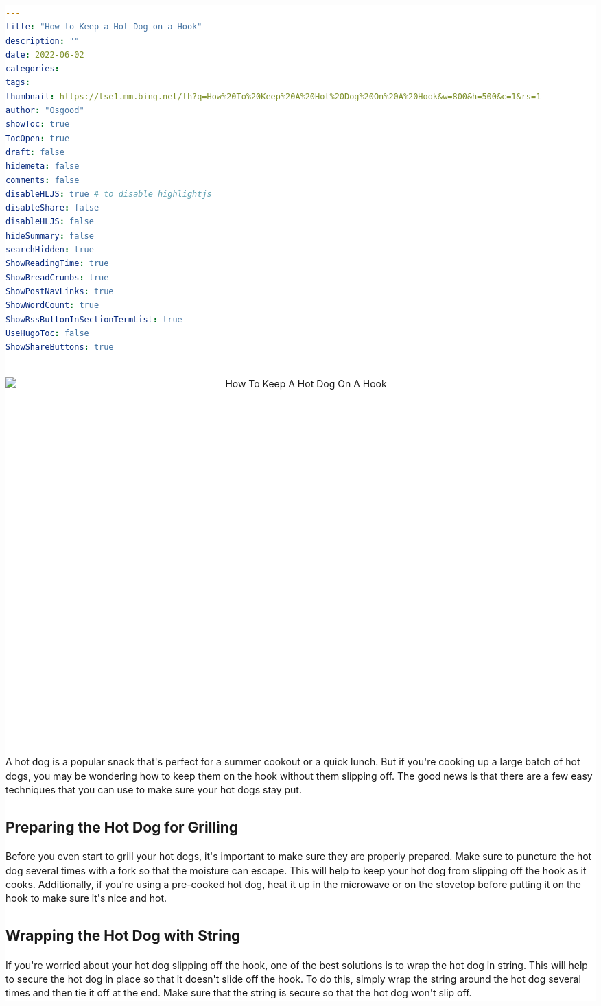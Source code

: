 ```yaml
---
title: "How to Keep a Hot Dog on a Hook"
description: ""
date: 2022-06-02
categories: 
tags: 
thumbnail: https://tse1.mm.bing.net/th?q=How%20To%20Keep%20A%20Hot%20Dog%20On%20A%20Hook&w=800&h=500&c=1&rs=1
author: "Osgood"
showToc: true
TocOpen: true
draft: false
hidemeta: false
comments: false
disableHLJS: true # to disable highlightjs
disableShare: false
disableHLJS: false
hideSummary: false
searchHidden: true
ShowReadingTime: true
ShowBreadCrumbs: true
ShowPostNavLinks: true
ShowWordCount: true
ShowRssButtonInSectionTermList: true
UseHugoToc: false
ShowShareButtons: true
---
```


<center>
	<img src="https://tse1.mm.bing.net/th?q=How%20To%20Keep%20A%20Hot%20Dog%20On%20A%20Hook&w=800&h=500&c=1&rs=1" alt="How To Keep A Hot Dog On A Hook" width="800" height="500" style="display: block; width: 100%; height: auto">
</center>

<p>A hot dog is a popular snack that's perfect for a summer cookout or a quick lunch. But if you're cooking up a large batch of hot dogs, you may be wondering how to keep them on the hook without them slipping off. The good news is that there are a few easy techniques that you can use to make sure your hot dogs stay put.</p>

<h2>Preparing the Hot Dog for Grilling</h2>

<p>Before you even start to grill your hot dogs, it's important to make sure they are properly prepared. Make sure to puncture the hot dog several times with a fork so that the moisture can escape. This will help to keep your hot dog from slipping off the hook as it cooks. Additionally, if you're using a pre-cooked hot dog, heat it up in the microwave or on the stovetop before putting it on the hook to make sure it's nice and hot.</p>

<h2>Wrapping the Hot Dog with String</h2>

<p>If you're worried about your hot dog slipping off the hook, one of the best solutions is to wrap the hot dog in string. This will help to secure the hot dog in place so that it doesn't slide off the hook. To do this, simply wrap the string around the hot dog several times and then tie it off at the end. Make sure that the string is secure so that the hot dog won't slip off.</p>
